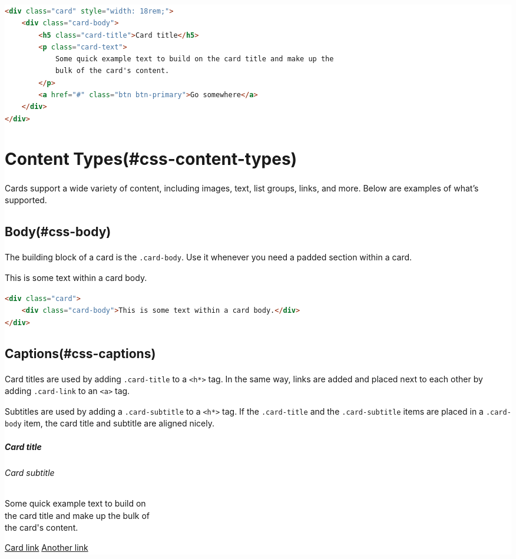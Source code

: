 ```html
<div class="card" style="width: 18rem;">
	<div class="card-body">
		<h5 class="card-title">Card title</h5>
		<p class="card-text">
			Some quick example text to build on the card title and make up the
			bulk of the card's content.
		</p>
		<a href="#" class="btn btn-primary">Go somewhere</a>
	</div>
</div>
```

# Content Types(#css-content-types)

Cards support a wide variety of content, including images, text, list groups, links, and more. Below are examples of what’s supported.

## Body(#css-body)

The building block of a card is the `.card-body`. Use it whenever you need a padded section within a card.

<div class="sheet-example">
    <div class="card">
        <div class="card-body">
            This is some text within a card body.
        </div>
    </div>
</div>

```html
<div class="card">
	<div class="card-body">This is some text within a card body.</div>
</div>
```

## Captions(#css-captions)

Card titles are used by adding `.card-title` to a `<h*>` tag. In the same way, links are added and placed next to each other by adding `.card-link` to an `<a>` tag.

Subtitles are used by adding a `.card-subtitle` to a `<h*>` tag. If the `.card-title` and the `.card-subtitle` items are placed in a `.card-body` item, the card title and subtitle are aligned nicely.

<div class="sheet-example">
    <div class="card" style="width: 18rem;">
        <div class="card-body">
            <h5 class="card-title">Card title</h5>
            <h6 class="card-subtitle mb-2 text-muted">Card subtitle</h6>
            <p class="card-text">Some quick example text to build on the card title and make up the bulk of the card's
                content.</p>
            <a href="#" class="card-link">Card link</a>
            <a href="#" class="card-link">Another link</a>
        </div>
    </div>
</div>
